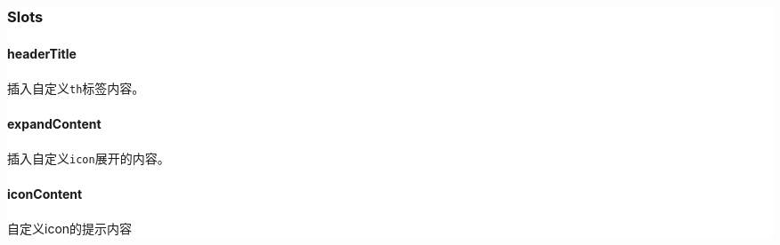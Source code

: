 ### Slots

#### headerTitle

插入自定义`th`标签内容。

#### expandContent

插入自定义`icon`展开的内容。

#### iconContent

自定义icon的提示内容
